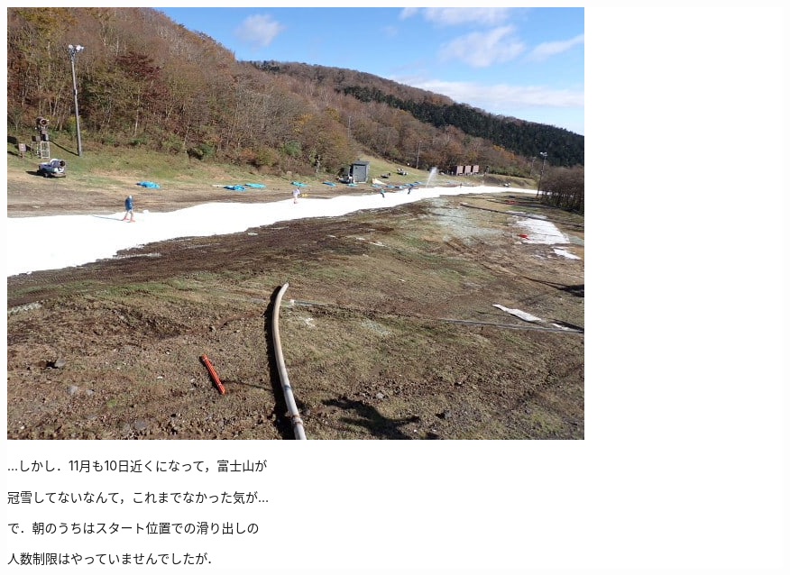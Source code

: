 ![baeee9e5b1f6ba081ab5255d1d70b53a.jpg](images/baeee9e5b1f6ba081ab5255d1d70b53a.jpg)







…しかし．11月も10日近くになって，富士山が


冠雪してないなんて，これまでなかった気が…





で．朝のうちはスタート位置での滑り出しの


人数制限はやっていませんでしたが．



